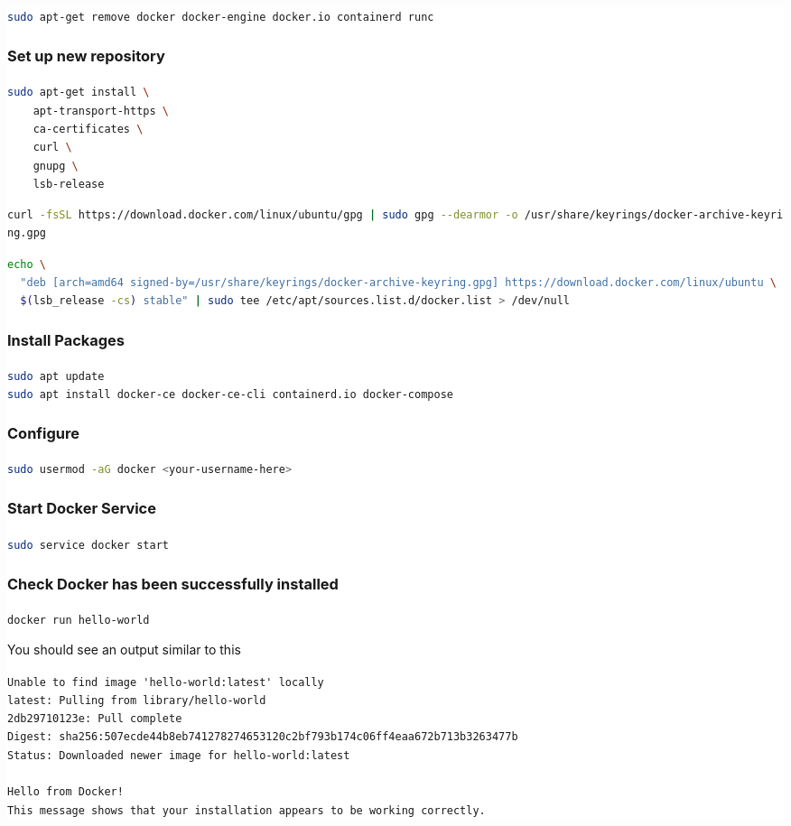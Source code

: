 ```bash
sudo apt-get remove docker docker-engine docker.io containerd runc
```

### Set up new repository

```bash
sudo apt-get install \
    apt-transport-https \
    ca-certificates \
    curl \
    gnupg \
    lsb-release
```

```bash
curl -fsSL https://download.docker.com/linux/ubuntu/gpg | sudo gpg --dearmor -o /usr/share/keyrings/docker-archive-keyring.gpg
```

```bash
echo \
  "deb [arch=amd64 signed-by=/usr/share/keyrings/docker-archive-keyring.gpg] https://download.docker.com/linux/ubuntu \
  $(lsb_release -cs) stable" | sudo tee /etc/apt/sources.list.d/docker.list > /dev/null
```
### Install Packages

```bash
sudo apt update
sudo apt install docker-ce docker-ce-cli containerd.io docker-compose
```

### Configure

```bash
sudo usermod -aG docker <your-username-here>
```

### Start Docker Service

```bash
sudo service docker start
```

### Check Docker has been successfully installed

```bash
docker run hello-world
```

You should see an output similar to this

```
Unable to find image 'hello-world:latest' locally
latest: Pulling from library/hello-world
2db29710123e: Pull complete
Digest: sha256:507ecde44b8eb741278274653120c2bf793b174c06ff4eaa672b713b3263477b
Status: Downloaded newer image for hello-world:latest

Hello from Docker!
This message shows that your installation appears to be working correctly.
```
